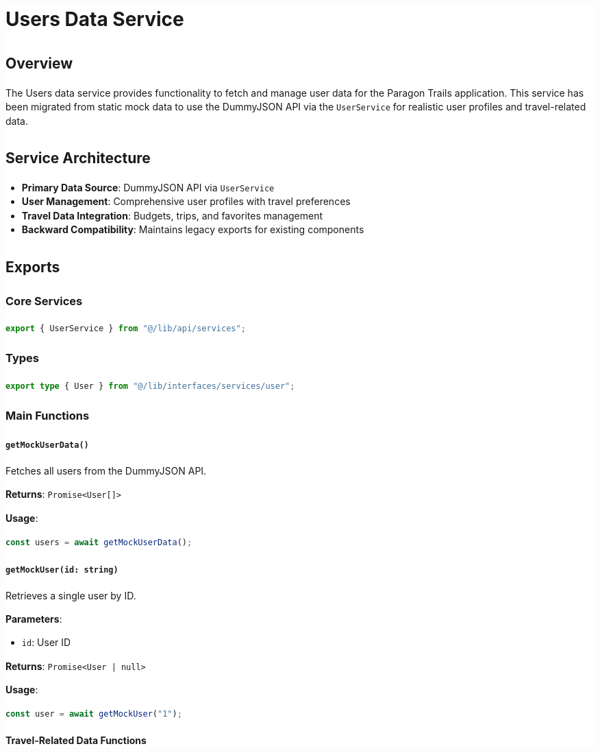 # Users Data Service

## Overview
The Users data service provides functionality to fetch and manage user data for the Paragon Trails application. This service has been migrated from static mock data to use the DummyJSON API via the `UserService` for realistic user profiles and travel-related data.

## Service Architecture
- **Primary Data Source**: DummyJSON API via `UserService`
- **User Management**: Comprehensive user profiles with travel preferences
- **Travel Data Integration**: Budgets, trips, and favorites management
- **Backward Compatibility**: Maintains legacy exports for existing components

## Exports

### Core Services
```typescript
export { UserService } from "@/lib/api/services";
```

### Types
```typescript
export type { User } from "@/lib/interfaces/services/user";
```

### Main Functions

#### `getMockUserData()`
Fetches all users from the DummyJSON API.

**Returns**: `Promise<User[]>`

**Usage**:
```typescript
const users = await getMockUserData();
```

#### `getMockUser(id: string)`
Retrieves a single user by ID.

**Parameters**:
- `id`: User ID

**Returns**: `Promise<User | null>`

**Usage**:
```typescript
const user = await getMockUser("1");
```

#### Travel-Related Data Functions
